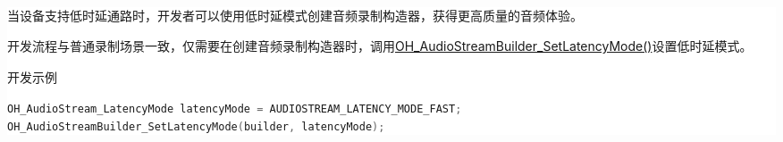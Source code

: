 当设备支持低时延通路时，开发者可以使用低时延模式创建音频录制构造器，获得更高质量的音频体验。

开发流程与普通录制场景一致，仅需要在创建音频录制构造器时，调用[OH_AudioStreamBuilder_SetLatencyMode()](../reference/native-apis/_o_h_audio.md#oh_audiostreambuilder_setlatencymode)设置低时延模式。

开发示例

```C
OH_AudioStream_LatencyMode latencyMode = AUDIOSTREAM_LATENCY_MODE_FAST;
OH_AudioStreamBuilder_SetLatencyMode(builder, latencyMode);
```
